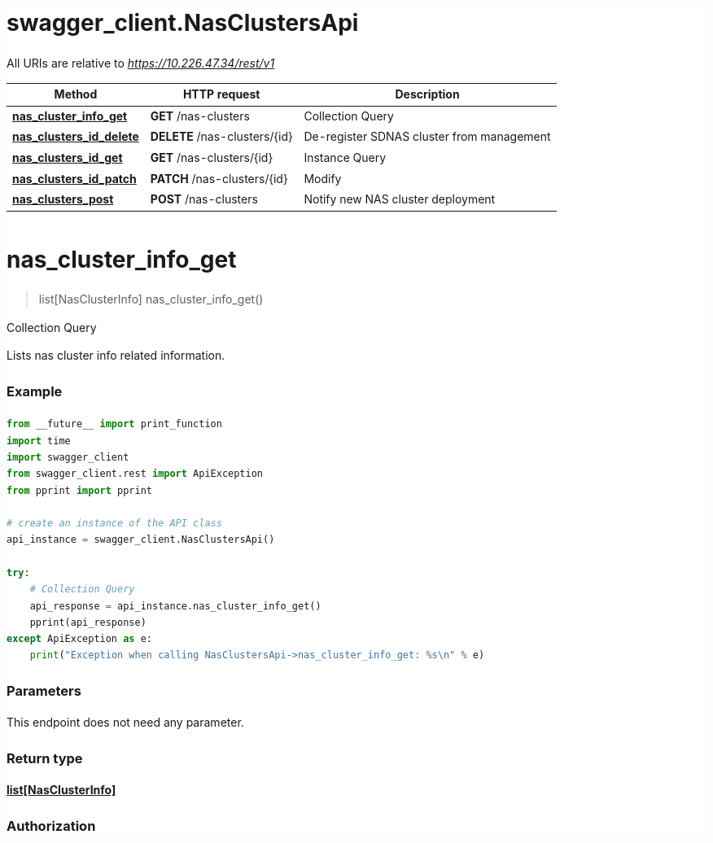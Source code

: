 # swagger_client.NasClustersApi

All URIs are relative to *https://10.226.47.34/rest/v1*

Method | HTTP request | Description
------------- | ------------- | -------------
[**nas_cluster_info_get**](NasClustersApi.md#nas_cluster_info_get) | **GET** /nas-clusters | Collection Query
[**nas_clusters_id_delete**](NasClustersApi.md#nas_clusters_id_delete) | **DELETE** /nas-clusters/{id} | De-register SDNAS cluster from management
[**nas_clusters_id_get**](NasClustersApi.md#nas_clusters_id_get) | **GET** /nas-clusters/{id} | Instance Query
[**nas_clusters_id_patch**](NasClustersApi.md#nas_clusters_id_patch) | **PATCH** /nas-clusters/{id} | Modify
[**nas_clusters_post**](NasClustersApi.md#nas_clusters_post) | **POST** /nas-clusters | Notify new NAS cluster deployment

# **nas_cluster_info_get**
> list[NasClusterInfo] nas_cluster_info_get()

Collection Query

Lists nas cluster info related information.

### Example
```python
from __future__ import print_function
import time
import swagger_client
from swagger_client.rest import ApiException
from pprint import pprint

# create an instance of the API class
api_instance = swagger_client.NasClustersApi()

try:
    # Collection Query
    api_response = api_instance.nas_cluster_info_get()
    pprint(api_response)
except ApiException as e:
    print("Exception when calling NasClustersApi->nas_cluster_info_get: %s\n" % e)
```

### Parameters
This endpoint does not need any parameter.

### Return type

[**list[NasClusterInfo]**](NasClusterInfo.md)

### Authorization
